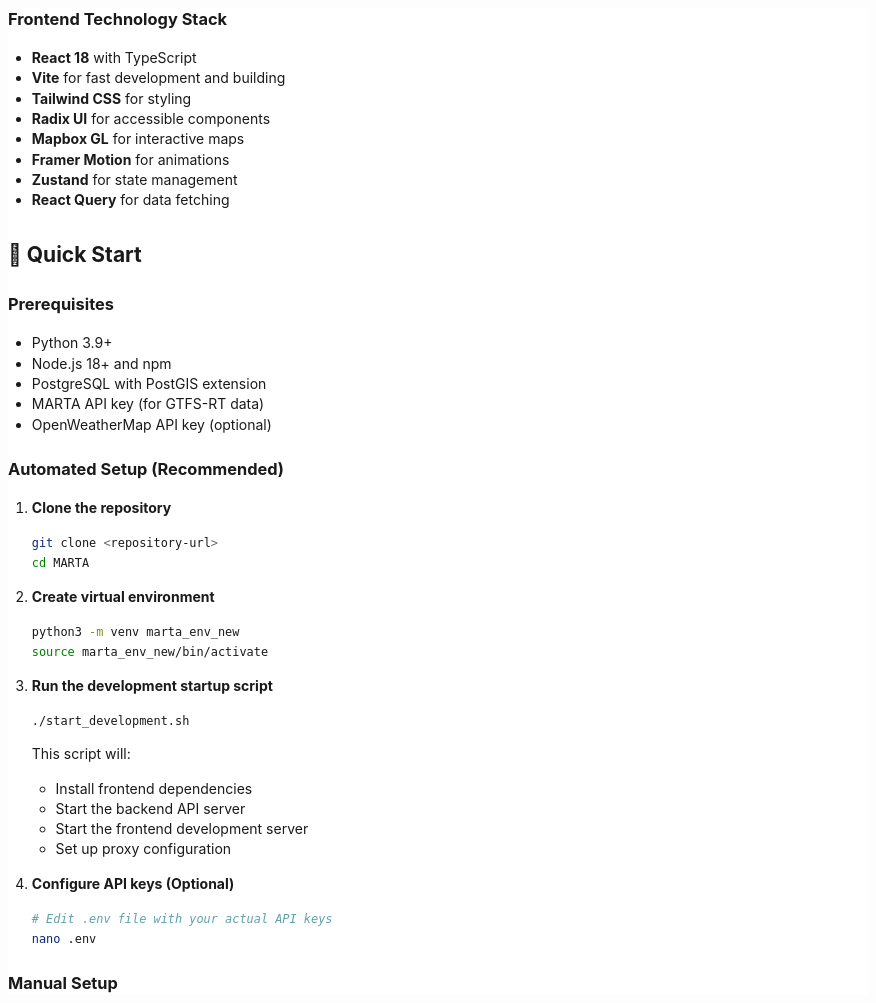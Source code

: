 ### Frontend Technology Stack

- **React 18** with TypeScript
- **Vite** for fast development and building
- **Tailwind CSS** for styling
- **Radix UI** for accessible components
- **Mapbox GL** for interactive maps
- **Framer Motion** for animations
- **Zustand** for state management
- **React Query** for data fetching

## 🚀 Quick Start

### Prerequisites

- Python 3.9+
- Node.js 18+ and npm
- PostgreSQL with PostGIS extension
- MARTA API key (for GTFS-RT data)
- OpenWeatherMap API key (optional)

### Automated Setup (Recommended)

1. **Clone the repository**
   ```bash
   git clone <repository-url>
   cd MARTA
   ```

2. **Create virtual environment**
   ```bash
   python3 -m venv marta_env_new
   source marta_env_new/bin/activate
   ```

3. **Run the development startup script**
   ```bash
   ./start_development.sh
   ```
   
   This script will:
   - Install frontend dependencies
   - Start the backend API server
   - Start the frontend development server
   - Set up proxy configuration

4. **Configure API keys (Optional)**
   ```bash
   # Edit .env file with your actual API keys
   nano .env
   ```

### Manual Setup
